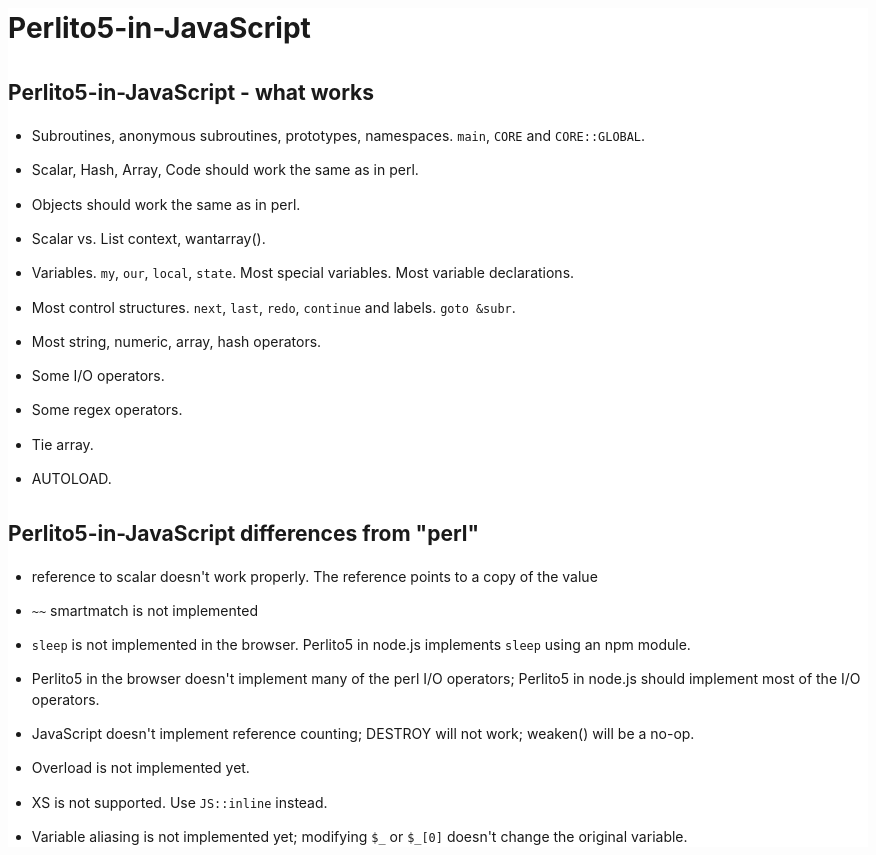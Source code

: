 
Perlito5-in-JavaScript
======================

Perlito5-in-JavaScript - what works
--------------


- Subroutines, anonymous subroutines, prototypes, namespaces.
  `main`, `CORE` and `CORE::GLOBAL`.

- Scalar, Hash, Array, Code should work the same as in perl.

- Objects should work the same as in perl.

- Scalar vs. List context, wantarray().

- Variables.
  `my`, `our`, `local`, `state`.
  Most special variables.
  Most variable declarations.

- Most control structures.
  `next`, `last`, `redo`, `continue` and labels.
  `goto &subr`.

- Most string, numeric, array, hash operators.

- Some I/O operators.

- Some regex operators.

- Tie array.

- AUTOLOAD.



Perlito5-in-JavaScript differences from "perl"
--------------

- reference to scalar doesn't work properly.
    The reference points to a copy of the value

- `~~` smartmatch is not implemented

- `sleep` is not implemented in the browser.
  Perlito5 in node.js implements `sleep` using an npm module.

- Perlito5 in the browser doesn't implement many of the perl I/O operators;
  Perlito5 in node.js should implement most of the I/O operators.

- JavaScript doesn't implement reference counting;
  DESTROY will not work;
  weaken() will be a no-op.

- Overload is not implemented yet.

- XS is not supported.
  Use `JS::inline` instead.

- Variable aliasing is not implemented yet;
  modifying `$_` or `$_[0]` doesn't change the original variable.
